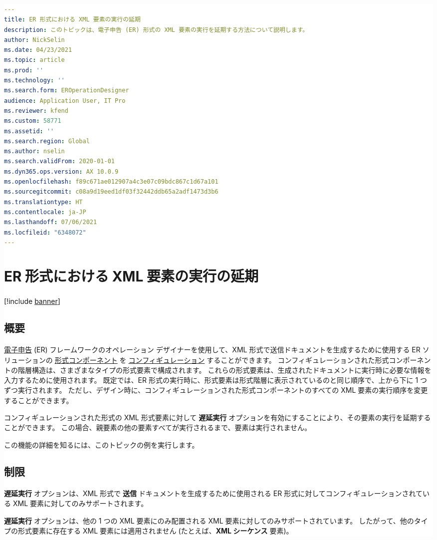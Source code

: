 ```yaml
---
title: ER 形式における XML 要素の実行の延期
description: このトピックは、電子申告 (ER) 形式の XML 要素の実行を延期する方法について説明します。
author: NickSelin
ms.date: 04/23/2021
ms.topic: article
ms.prod: ''
ms.technology: ''
ms.search.form: EROperationDesigner
audience: Application User, IT Pro
ms.reviewer: kfend
ms.custom: 58771
ms.assetid: ''
ms.search.region: Global
ms.author: nselin
ms.search.validFrom: 2020-01-01
ms.dyn365.ops.version: AX 10.0.9
ms.openlocfilehash: f89c671ae012907a4c3e07c09bdc867c1d67a101
ms.sourcegitcommit: c08a9d19eed1df03f32442ddb65a2adf1473d3b6
ms.translationtype: HT
ms.contentlocale: ja-JP
ms.lasthandoff: 07/06/2021
ms.locfileid: "6348072"
---
```

# <a name="defer-the-execution-of-xml-elements-in-er-formats"></a>ER 形式における XML 要素の実行の延期

[!include [banner](../includes/banner.md)]

## <a name="overview"></a>概要

[電子申告](general-electronic-reporting.md) (ER) フレームワークのオペレーション デザイナーを使用して、XML 形式で送信ドキュメントを生成するために使用する ER ソリューションの [形式コンポーネント](general-electronic-reporting.md#FormatComponentOutbound) を [コンフィギュレーション](./tasks/er-format-configuration-2016-11.md) することができます。 コンフィギュレーションされた形式コンポーネントの階層構造は、さまざまなタイプの形式要素で構成されます。 これらの形式要素は、生成されたドキュメントに実行時に必要な情報を入力するために使用されます。 既定では、ER 形式の実行時に、形式要素は形式階層に表示されているのと同じ順序で、上から下に 1 つずつ実行されます。 ただし、デザイン時に、コンフィギュレーションされた形式コンポーネントのすべての XML 要素の実行順序を変更することができます。

コンフィギュレーションされた形式の XML 形式要素に対して <a name="DeferredXmlElementExecution"></a> **遅延実行** オプションを有効にすることにより、その要素の実行を延期することができます。 この場合、親要素の他の要素すべてが実行されるまで、要素は実行されません。

この機能の詳細を知るには、このトピックの例を実行します。

## <a name="limitations"></a>制限

**遅延実行** オプションは、XML 形式で **送信** ドキュメントを生成するために使用される ER 形式に対してコンフィギュレーションされている XML 要素に対してのみサポートされます。

**遅延実行** オプションは、他の 1 つの XML 要素にのみ配置される XML 要素に対してのみサポートされています。 したがって、他のタイプの形式要素に存在する XML 要素には適用されません (たとえば、**XML シーケンス** 要素)。
